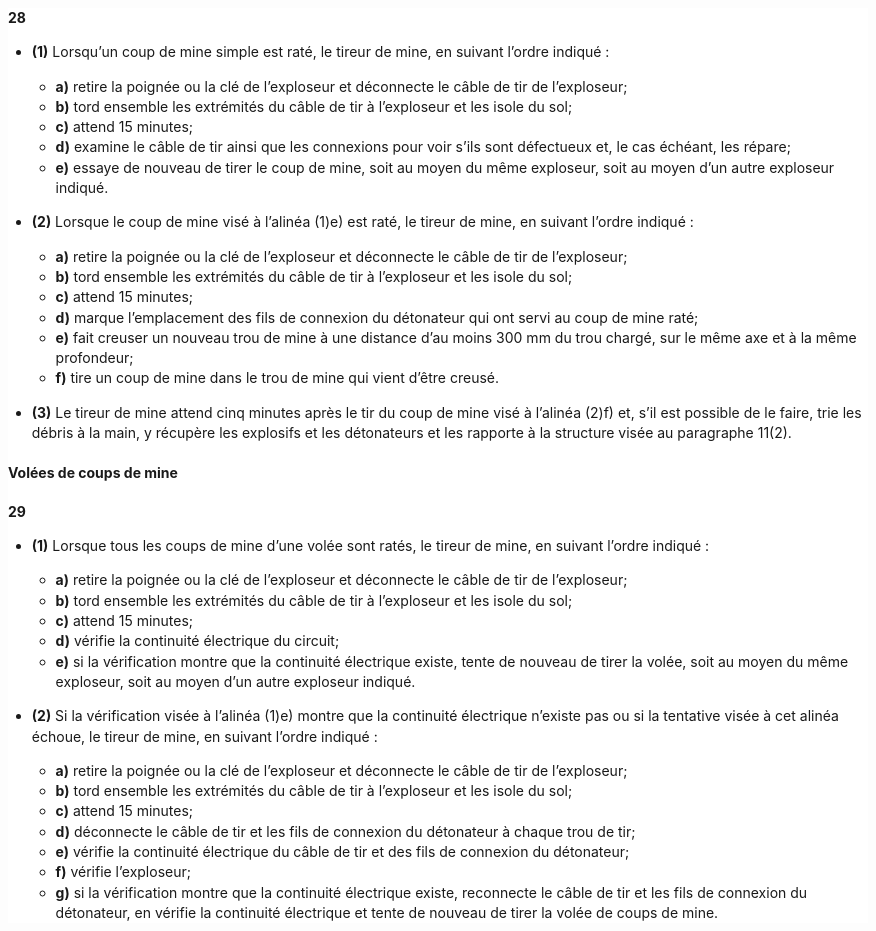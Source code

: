 
**28** 

- **(1)** Lorsqu’un coup de mine simple est raté, le tireur de mine, en suivant l’ordre indiqué :
	- **a)** retire la poignée ou la clé de l’exploseur et déconnecte le câble de tir de l’exploseur;
	- **b)** tord ensemble les extrémités du câble de tir à l’exploseur et les isole du sol;
	- **c)** attend 15 minutes;
	- **d)** examine le câble de tir ainsi que les connexions pour voir s’ils sont défectueux et, le cas échéant, les répare;
	- **e)** essaye de nouveau de tirer le coup de mine, soit au moyen du même exploseur, soit au moyen d’un autre exploseur indiqué.

- **(2)** Lorsque le coup de mine visé à l’alinéa (1)e) est raté, le tireur de mine, en suivant l’ordre indiqué :
	- **a)** retire la poignée ou la clé de l’exploseur et déconnecte le câble de tir de l’exploseur;
	- **b)** tord ensemble les extrémités du câble de tir à l’exploseur et les isole du sol;
	- **c)** attend 15 minutes;
	- **d)** marque l’emplacement des fils de connexion du détonateur qui ont servi au coup de mine raté;
	- **e)** fait creuser un nouveau trou de mine à une distance d’au moins 300 mm du trou chargé, sur le même axe et à la même profondeur;
	- **f)** tire un coup de mine dans le trou de mine qui vient d’être creusé.

- **(3)** Le tireur de mine attend cinq minutes après le tir du coup de mine visé à l’alinéa (2)f) et, s’il est possible de le faire, trie les débris à la main, y récupère les explosifs et les détonateurs et les rapporte à la structure visée au paragraphe 11(2).




#### Volées de coups de mine


**29** 

- **(1)** Lorsque tous les coups de mine d’une volée sont ratés, le tireur de mine, en suivant l’ordre indiqué :
	- **a)** retire la poignée ou la clé de l’exploseur et déconnecte le câble de tir de l’exploseur;
	- **b)** tord ensemble les extrémités du câble de tir à l’exploseur et les isole du sol;
	- **c)** attend 15 minutes;
	- **d)** vérifie la continuité électrique du circuit;
	- **e)** si la vérification montre que la continuité électrique existe, tente de nouveau de tirer la volée, soit au moyen du même exploseur, soit au moyen d’un autre exploseur indiqué.

- **(2)** Si la vérification visée à l’alinéa (1)e) montre que la continuité électrique n’existe pas ou si la tentative visée à cet alinéa échoue, le tireur de mine, en suivant l’ordre indiqué :
	- **a)** retire la poignée ou la clé de l’exploseur et déconnecte le câble de tir de l’exploseur;
	- **b)** tord ensemble les extrémités du câble de tir à l’exploseur et les isole du sol;
	- **c)** attend 15 minutes;
	- **d)** déconnecte le câble de tir et les fils de connexion du détonateur à chaque trou de tir;
	- **e)** vérifie la continuité électrique du câble de tir et des fils de connexion du détonateur;
	- **f)** vérifie l’exploseur;
	- **g)** si la vérification montre que la continuité électrique existe, reconnecte le câble de tir et les fils de connexion du détonateur, en vérifie la continuité électrique et tente de nouveau de tirer la volée de coups de mine.
